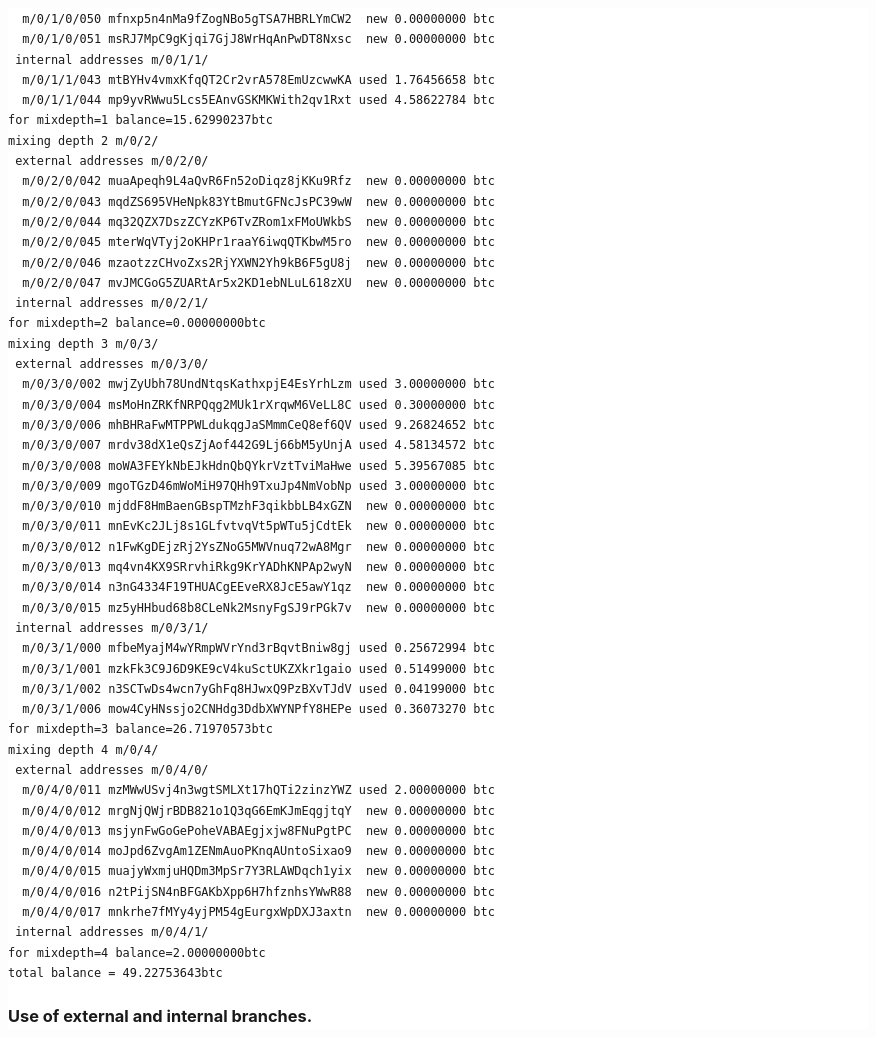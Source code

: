       m/0/1/0/050 mfnxp5n4nMa9fZogNBo5gTSA7HBRLYmCW2  new 0.00000000 btc 
      m/0/1/0/051 msRJ7MpC9gKjqi7GjJ8WrHqAnPwDT8Nxsc  new 0.00000000 btc 
     internal addresses m/0/1/1/
      m/0/1/1/043 mtBYHv4vmxKfqQT2Cr2vrA578EmUzcwwKA used 1.76456658 btc 
      m/0/1/1/044 mp9yvRWwu5Lcs5EAnvGSKMKWith2qv1Rxt used 4.58622784 btc 
    for mixdepth=1 balance=15.62990237btc
    mixing depth 2 m/0/2/
     external addresses m/0/2/0/
      m/0/2/0/042 muaApeqh9L4aQvR6Fn52oDiqz8jKKu9Rfz  new 0.00000000 btc 
      m/0/2/0/043 mqdZS695VHeNpk83YtBmutGFNcJsPC39wW  new 0.00000000 btc 
      m/0/2/0/044 mq32QZX7DszZCYzKP6TvZRom1xFMoUWkbS  new 0.00000000 btc 
      m/0/2/0/045 mterWqVTyj2oKHPr1raaY6iwqQTKbwM5ro  new 0.00000000 btc 
      m/0/2/0/046 mzaotzzCHvoZxs2RjYXWN2Yh9kB6F5gU8j  new 0.00000000 btc 
      m/0/2/0/047 mvJMCGoG5ZUARtAr5x2KD1ebNLuL618zXU  new 0.00000000 btc 
     internal addresses m/0/2/1/
    for mixdepth=2 balance=0.00000000btc
    mixing depth 3 m/0/3/
     external addresses m/0/3/0/
      m/0/3/0/002 mwjZyUbh78UndNtqsKathxpjE4EsYrhLzm used 3.00000000 btc 
      m/0/3/0/004 msMoHnZRKfNRPQqg2MUk1rXrqwM6VeLL8C used 0.30000000 btc 
      m/0/3/0/006 mhBHRaFwMTPPWLdukqgJaSMmmCeQ8ef6QV used 9.26824652 btc 
      m/0/3/0/007 mrdv38dX1eQsZjAof442G9Lj66bM5yUnjA used 4.58134572 btc 
      m/0/3/0/008 moWA3FEYkNbEJkHdnQbQYkrVztTviMaHwe used 5.39567085 btc 
      m/0/3/0/009 mgoTGzD46mWoMiH97QHh9TxuJp4NmVobNp used 3.00000000 btc 
      m/0/3/0/010 mjddF8HmBaenGBspTMzhF3qikbbLB4xGZN  new 0.00000000 btc 
      m/0/3/0/011 mnEvKc2JLj8s1GLfvtvqVt5pWTu5jCdtEk  new 0.00000000 btc 
      m/0/3/0/012 n1FwKgDEjzRj2YsZNoG5MWVnuq72wA8Mgr  new 0.00000000 btc 
      m/0/3/0/013 mq4vn4KX9SRrvhiRkg9KrYADhKNPAp2wyN  new 0.00000000 btc 
      m/0/3/0/014 n3nG4334F19THUACgEEveRX8JcE5awY1qz  new 0.00000000 btc 
      m/0/3/0/015 mz5yHHbud68b8CLeNk2MsnyFgSJ9rPGk7v  new 0.00000000 btc 
     internal addresses m/0/3/1/
      m/0/3/1/000 mfbeMyajM4wYRmpWVrYnd3rBqvtBniw8gj used 0.25672994 btc 
      m/0/3/1/001 mzkFk3C9J6D9KE9cV4kuSctUKZXkr1gaio used 0.51499000 btc 
      m/0/3/1/002 n3SCTwDs4wcn7yGhFq8HJwxQ9PzBXvTJdV used 0.04199000 btc 
      m/0/3/1/006 mow4CyHNssjo2CNHdg3DdbXWYNPfY8HEPe used 0.36073270 btc 
    for mixdepth=3 balance=26.71970573btc
    mixing depth 4 m/0/4/
     external addresses m/0/4/0/
      m/0/4/0/011 mzMWwUSvj4n3wgtSMLXt17hQTi2zinzYWZ used 2.00000000 btc 
      m/0/4/0/012 mrgNjQWjrBDB821o1Q3qG6EmKJmEqgjtqY  new 0.00000000 btc 
      m/0/4/0/013 msjynFwGoGePoheVABAEgjxjw8FNuPgtPC  new 0.00000000 btc 
      m/0/4/0/014 moJpd6ZvgAm1ZENmAuoPKnqAUntoSixao9  new 0.00000000 btc 
      m/0/4/0/015 muajyWxmjuHQDm3MpSr7Y3RLAWDqch1yix  new 0.00000000 btc 
      m/0/4/0/016 n2tPijSN4nBFGAKbXpp6H7hfznhsYWwR88  new 0.00000000 btc 
      m/0/4/0/017 mnkrhe7fMYy4yjPM54gEurgxWpDXJ3axtn  new 0.00000000 btc 
     internal addresses m/0/4/1/
    for mixdepth=4 balance=2.00000000btc
    total balance = 49.22753643btc

### Use of external and internal branches.
